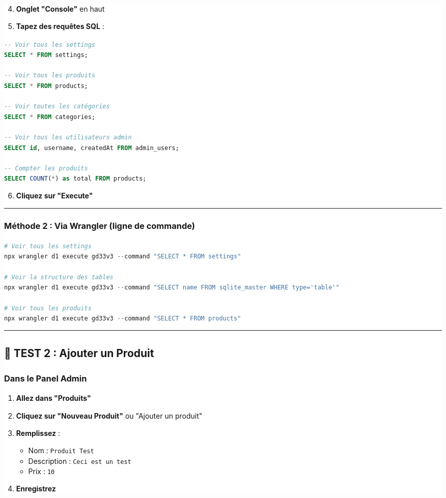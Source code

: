 4. **Onglet "Console"** en haut

5. **Tapez des requêtes SQL** :

```sql
-- Voir tous les settings
SELECT * FROM settings;

-- Voir tous les produits
SELECT * FROM products;

-- Voir toutes les catégories
SELECT * FROM categories;

-- Voir tous les utilisateurs admin
SELECT id, username, createdAt FROM admin_users;

-- Compter les produits
SELECT COUNT(*) as total FROM products;
```

6. **Cliquez sur "Execute"**

---

### Méthode 2 : Via Wrangler (ligne de commande)

```powershell
# Voir tous les settings
npx wrangler d1 execute gd33v3 --command "SELECT * FROM settings"

# Voir la structure des tables
npx wrangler d1 execute gd33v3 --command "SELECT name FROM sqlite_master WHERE type='table'"

# Voir tous les produits
npx wrangler d1 execute gd33v3 --command "SELECT * FROM products"
```

---

## 🧪 TEST 2 : Ajouter un Produit

### Dans le Panel Admin

1. **Allez dans "Produits"**

2. **Cliquez sur "Nouveau Produit"** ou "Ajouter un produit"

3. **Remplissez** :
   - Nom : `Produit Test`
   - Description : `Ceci est un test`
   - Prix : `10`

4. **Enregistrez**
